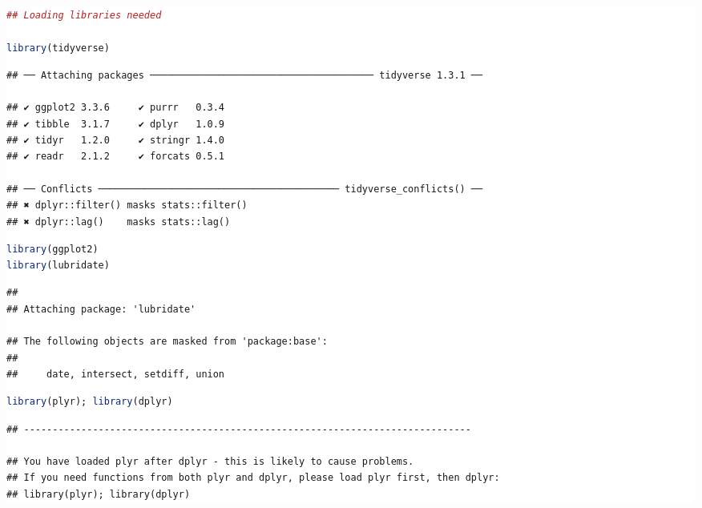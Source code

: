 ``` r
## Loading libraries needed

library(tidyverse)
```

    ## ── Attaching packages ─────────────────────────────────────── tidyverse 1.3.1 ──

    ## ✔ ggplot2 3.3.6     ✔ purrr   0.3.4
    ## ✔ tibble  3.1.7     ✔ dplyr   1.0.9
    ## ✔ tidyr   1.2.0     ✔ stringr 1.4.0
    ## ✔ readr   2.1.2     ✔ forcats 0.5.1

    ## ── Conflicts ────────────────────────────────────────── tidyverse_conflicts() ──
    ## ✖ dplyr::filter() masks stats::filter()
    ## ✖ dplyr::lag()    masks stats::lag()

``` r
library(ggplot2)
library(lubridate)
```

    ## 
    ## Attaching package: 'lubridate'

    ## The following objects are masked from 'package:base':
    ## 
    ##     date, intersect, setdiff, union

``` r
library(plyr); library(dplyr)
```

    ## ------------------------------------------------------------------------------

    ## You have loaded plyr after dplyr - this is likely to cause problems.
    ## If you need functions from both plyr and dplyr, please load plyr first, then dplyr:
    ## library(plyr); library(dplyr)
